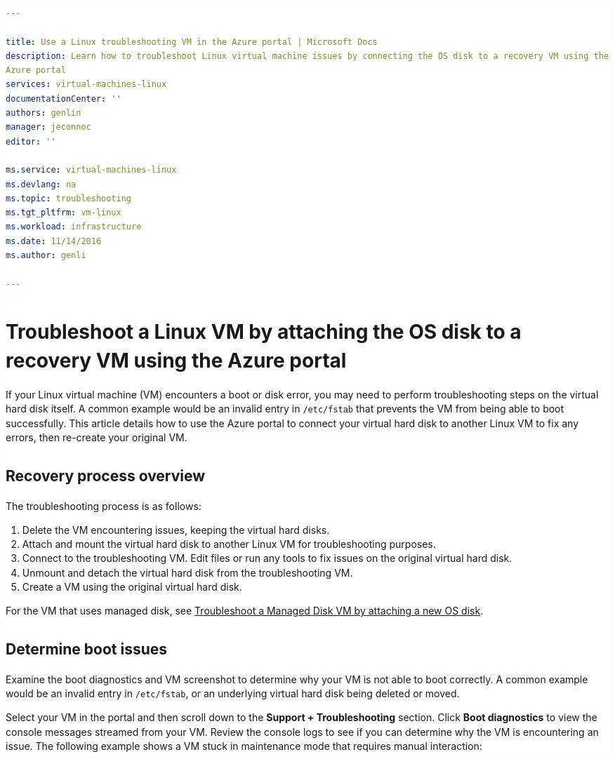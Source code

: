 ```yaml
---

title: Use a Linux troubleshooting VM in the Azure portal | Microsoft Docs
description: Learn how to troubleshoot Linux virtual machine issues by connecting the OS disk to a recovery VM using the Azure portal
services: virtual-machines-linux
documentationCenter: ''
authors: genlin
manager: jeconnoc
editor: ''

ms.service: virtual-machines-linux
ms.devlang: na
ms.topic: troubleshooting
ms.tgt_pltfrm: vm-linux
ms.workload: infrastructure
ms.date: 11/14/2016
ms.author: genli

---
```


# Troubleshoot a Linux VM by attaching the OS disk to a recovery VM using the Azure portal
If your Linux virtual machine (VM) encounters a boot or disk error, you may need to perform troubleshooting steps on the virtual hard disk itself. A common example would be an invalid entry in `/etc/fstab` that prevents the VM from being able to boot successfully. This article details how to use the Azure portal to connect your virtual hard disk to another Linux VM to fix any errors, then re-create your original VM.

## Recovery process overview
The troubleshooting process is as follows:

1. Delete the VM encountering issues, keeping the virtual hard disks.
2. Attach and mount the virtual hard disk to another Linux VM for troubleshooting purposes.
3. Connect to the troubleshooting VM. Edit files or run any tools to fix issues on the original virtual hard disk.
4. Unmount and detach the virtual hard disk from the troubleshooting VM.
5. Create a VM using the original virtual hard disk.

For the VM that uses managed disk, see [Troubleshoot a Managed Disk VM by attaching a new OS disk](#troubleshoot-a-managed-disk-vm-by-attaching-a-new-os-disk).

## Determine boot issues
Examine the boot diagnostics and VM screenshot to determine why your VM is not able to boot correctly. A common example would be an invalid entry in `/etc/fstab`, or an underlying virtual hard disk being deleted or moved.

Select your VM in the portal and then scroll down to the **Support + Troubleshooting** section. Click **Boot diagnostics** to view the console messages streamed from your VM. Review the console logs to see if you can determine why the VM is encountering an issue. The following example shows a VM stuck in maintenance mode that requires manual interaction:
